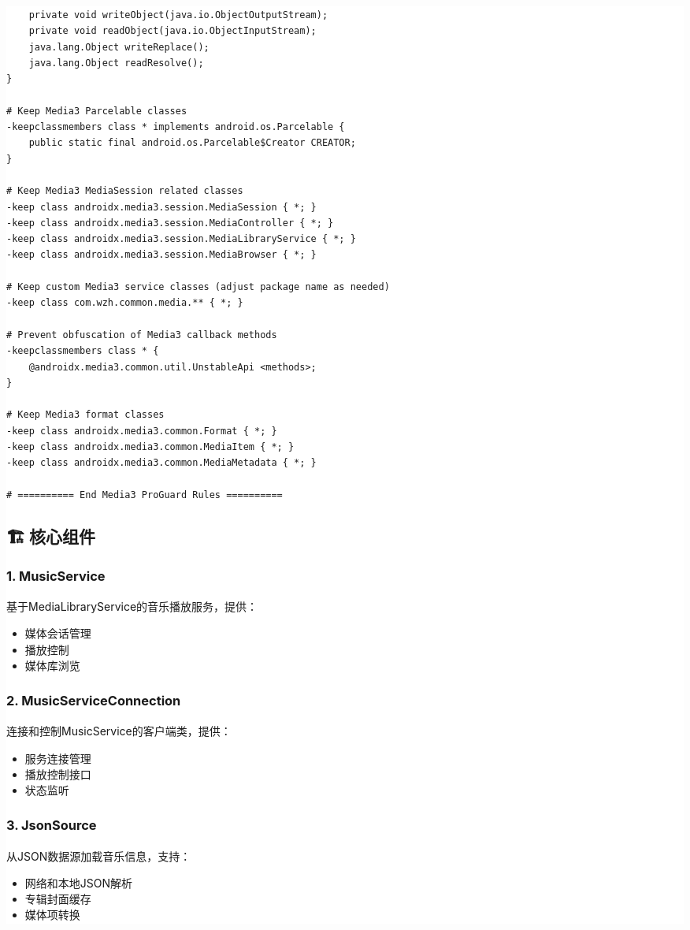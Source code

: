 ```proguard
    private void writeObject(java.io.ObjectOutputStream);
    private void readObject(java.io.ObjectInputStream);
    java.lang.Object writeReplace();
    java.lang.Object readResolve();
}

# Keep Media3 Parcelable classes
-keepclassmembers class * implements android.os.Parcelable {
    public static final android.os.Parcelable$Creator CREATOR;
}

# Keep Media3 MediaSession related classes
-keep class androidx.media3.session.MediaSession { *; }
-keep class androidx.media3.session.MediaController { *; }
-keep class androidx.media3.session.MediaLibraryService { *; }
-keep class androidx.media3.session.MediaBrowser { *; }

# Keep custom Media3 service classes (adjust package name as needed)
-keep class com.wzh.common.media.** { *; }

# Prevent obfuscation of Media3 callback methods
-keepclassmembers class * {
    @androidx.media3.common.util.UnstableApi <methods>;
}

# Keep Media3 format classes
-keep class androidx.media3.common.Format { *; }
-keep class androidx.media3.common.MediaItem { *; }
-keep class androidx.media3.common.MediaMetadata { *; }

# ========== End Media3 ProGuard Rules ==========
```

## 🏗️ 核心组件

### 1. MusicService
基于MediaLibraryService的音乐播放服务，提供：
- 媒体会话管理
- 播放控制
- 媒体库浏览

### 2. MusicServiceConnection
连接和控制MusicService的客户端类，提供：
- 服务连接管理
- 播放控制接口
- 状态监听

### 3. JsonSource
从JSON数据源加载音乐信息，支持：
- 网络和本地JSON解析
- 专辑封面缓存
- 媒体项转换
